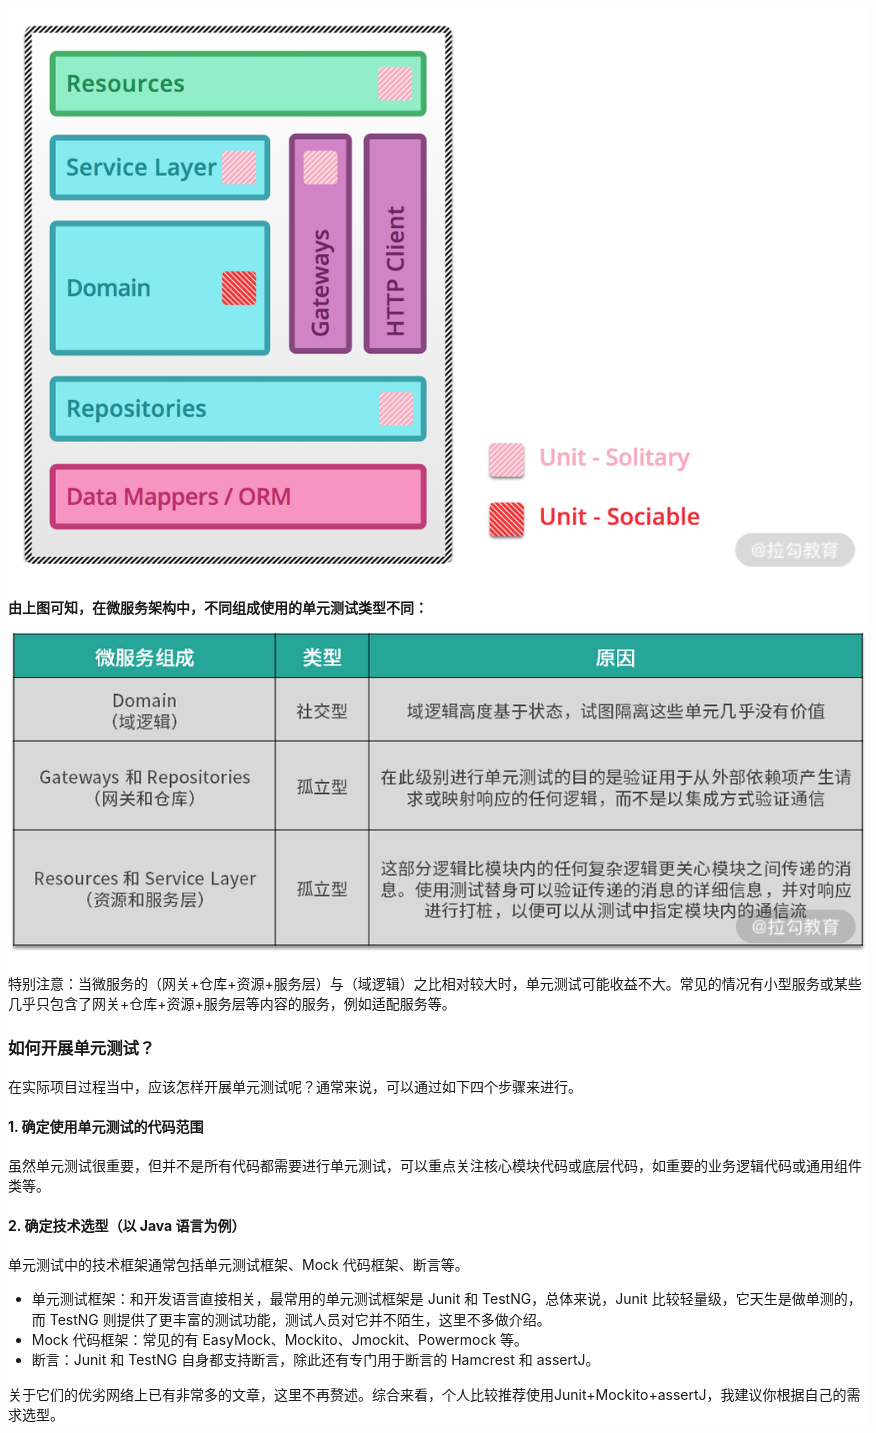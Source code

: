 <p><img alt="Drawing 5.png" src="assets/CgqCHl8f7kiAI3ksAAFYtUA3syQ407.png"/></p>
<p><strong>由上图可知，在微服务架构中，不同组成使用的单元测试类型不同：</strong></p>
<p><img alt="Drawing 6.png" src="assets/CgqCHl8f7lqAYCVuAACnpSlf1e4918.png"/></p>
<p>特别注意：当微服务的（网关+仓库+资源+服务层）与（域逻辑）之比相对较大时，单元测试可能收益不大。常见的情况有小型服务或某些几乎只包含了网关+仓库+资源+服务层等内容的服务，例如适配服务等。</p>
<h3 id="如何开展单元测试">如何开展单元测试？</h3>
<p>在实际项目过程当中，应该怎样开展单元测试呢？通常来说，可以通过如下四个步骤来进行。</p>
<h4 id="1-确定使用单元测试的代码范围">1. 确定使用单元测试的代码范围</h4>
<p>虽然单元测试很重要，但并不是所有代码都需要进行单元测试，可以重点关注核心模块代码或底层代码，如重要的业务逻辑代码或通用组件类等。</p>
<h4 id="2-确定技术选型-以-java-语言为例">2. 确定技术选型（以 Java 语言为例）</h4>
<p>单元测试中的技术框架通常包括单元测试框架、Mock 代码框架、断言等。</p>
<ul>
<li>单元测试框架：和开发语言直接相关，最常用的单元测试框架是 Junit 和 TestNG，总体来说，Junit 比较轻量级，它天生是做单测的，而 TestNG 则提供了更丰富的测试功能，测试人员对它并不陌生，这里不多做介绍。</li>
<li>Mock 代码框架：常见的有 EasyMock、Mockito、Jmockit、Powermock 等。</li>
<li>断言：Junit 和 TestNG 自身都支持断言，除此还有专门用于断言的 Hamcrest 和 assertJ。</li>
</ul>
<p>关于它们的优劣网络上已有非常多的文章，这里不再赘述。综合来看，个人比较推荐使用Junit+Mockito+assertJ，我建议你根据自己的需求选型。</p>